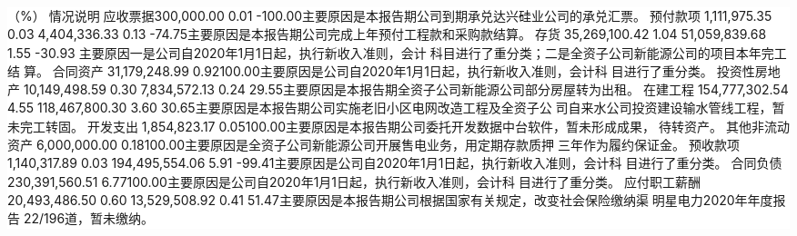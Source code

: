（%）
情况说明
应收票据300,000.00
0.01
-100.00主要原因是本报告期公司到期承兑达兴硅业公司的承兑汇票。
预付款项
1,111,975.35
0.03
4,404,336.33
0.13
-74.75主要原因是本报告期公司完成上年预付工程款和采购款结算。
存货
35,269,100.42
1.04
51,059,839.68
1.55
-30.93
主要原因一是公司自2020年1月1日起，执行新收入准则，会计
科目进行了重分类；二是全资子公司新能源公司的项目本年完工结
算。
合同资产
31,179,248.99
0.92100.00主要原因是公司自2020年1月1日起，执行新收入准则，会计科
目进行了重分类。
投资性房地产
10,149,498.59
0.30
7,834,572.13
0.24
29.55主要原因是本报告期全资子公司新能源公司部分房屋转为出租。
在建工程
154,777,302.54
4.55
118,467,800.30
3.60
30.65主要原因是本报告期公司实施老旧小区电网改造工程及全资子公
司自来水公司投资建设输水管线工程，暂未完工转固。
开发支出
1,854,823.17
0.05100.00主要原因是本报告期公司委托开发数据中台软件，暂未形成成果，
待转资产。
其他非流动资产
6,000,000.00
0.18100.00主要原因是全资子公司新能源公司开展售电业务，用定期存款质押
三年作为履约保证金。
预收款项
1,140,317.89
0.03
194,495,554.06
5.91
-99.41主要原因是公司自2020年1月1日起，执行新收入准则，会计科
目进行了重分类。
合同负债
230,391,560.51
6.77100.00主要原因是公司自2020年1月1日起，执行新收入准则，会计科
目进行了重分类。
应付职工薪酬
20,493,486.50
0.60
13,529,508.92
0.41
51.47主要原因是本报告期公司根据国家有关规定，改变社会保险缴纳渠
明星电力2020年年度报告
22/196道，暂未缴纳。